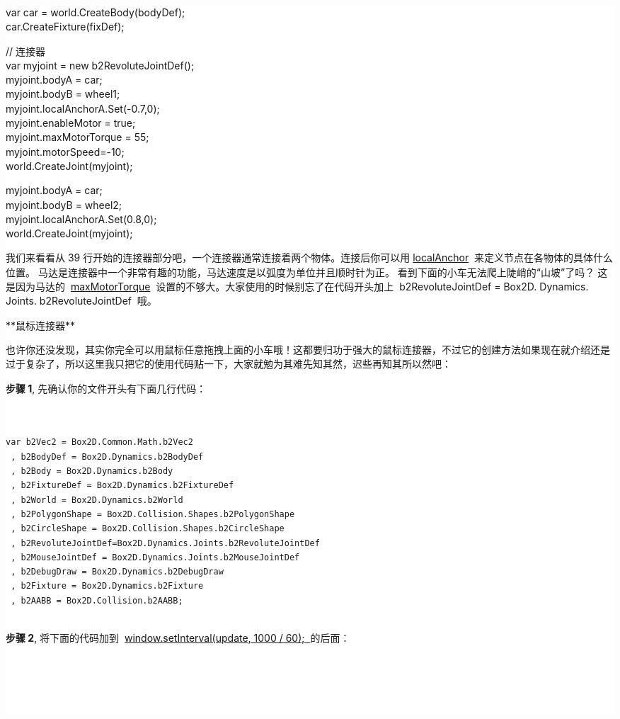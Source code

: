 var car = world.CreateBody(bodyDef);  
 car.CreateFixture(fixDef);

// 连接器  
 var myjoint = new b2RevoluteJointDef();  
 myjoint.bodyA = car;  
 myjoint.bodyB = wheel1;  
 myjoint.localAnchorA.Set(-0.7,0);  
 myjoint.enableMotor = true;  
 myjoint.maxMotorTorque = 55;  
 myjoint.motorSpeed=-10;  
 world.CreateJoint(myjoint);

myjoint.bodyA = car;  
 myjoint.bodyB = wheel2;  
 myjoint.localAnchorA.Set(0.8,0);  
 world.CreateJoint(myjoint);  
 </code></pre>

我们来看看从 39 行开始的连接器部分吧，一个连接器通常连接着两个物体。连接后你可以用 <span style="text-decoration: underline;">localAnchor</span>  来定义节点在各物体的具体什么位置。 马达是连接器中一个非常有趣的功能，马达速度是以弧度为单位并且顺时针为正。 看到下面的小车无法爬上陡峭的“山坡”了吗？ 这是因为马达的  <span style="text-decoration: underline;">maxMotorTorque</span>  设置的不够大。大家使用的时候别忘了在代码开头加上  b2RevoluteJointDef = Box2D. Dynamics. Joints. b2RevoluteJointDef  哦。

<center>  
<iframe height="240" scrolling="no" src="https://architech-blog.s3-ap-southeast-1.amazonaws.com/content/images/project/box2d_example/studynotes3.5.html" style="width: 600px; height: 330px;" width="320"></iframe></center>**鼠标连接器** 

也许你还没发现，其实你完全可以用鼠标任意拖拽上面的小车哦！这都要归功于强大的鼠标连接器，不过它的创建方法如果现在就介绍还是过于复杂了，所以这里我只把它的使用代码贴一下，大家就勉为其难先知其然，迟些再知其所以然吧：

**步骤 1**, 先确认你的文件开头有下面几行代码：

<pre><code>

var b2Vec2 = Box2D.Common.Math.b2Vec2  
 , b2BodyDef = Box2D.Dynamics.b2BodyDef  
 , b2Body = Box2D.Dynamics.b2Body  
 , b2FixtureDef = Box2D.Dynamics.b2FixtureDef  
 , b2World = Box2D.Dynamics.b2World  
 , b2PolygonShape = Box2D.Collision.Shapes.b2PolygonShape  
 , b2CircleShape = Box2D.Collision.Shapes.b2CircleShape  
 , b2RevoluteJointDef=Box2D.Dynamics.Joints.b2RevoluteJointDef  
 , b2MouseJointDef = Box2D.Dynamics.Joints.b2MouseJointDef  
 , b2DebugDraw = Box2D.Dynamics.b2DebugDraw  
 , b2Fixture = Box2D.Dynamics.b2Fixture  
 , b2AABB = Box2D.Collision.b2AABB;

</code></pre>

**步骤 2**, 将下面的代码加到  <span style="text-decoration: underline;">window.setInterval(update, 1000 / 60);  </span>的后面：

<pre><code>
